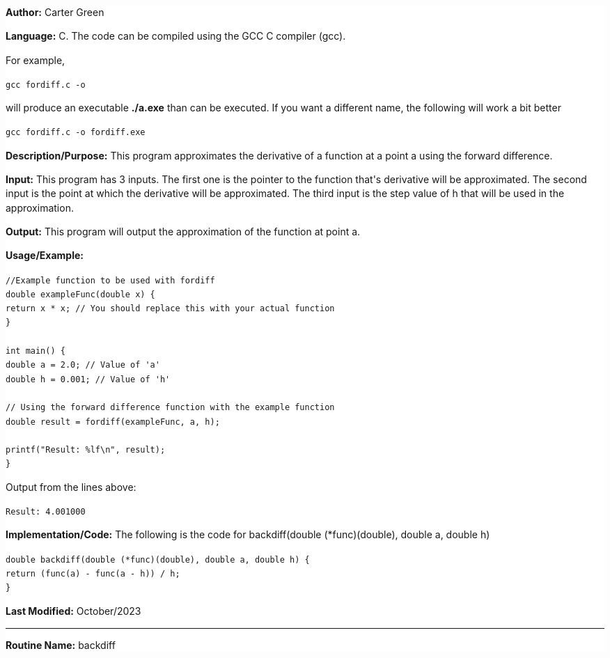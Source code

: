 **Author:** Carter Green

**Language:** C. The code can be compiled using the GCC C compiler (gcc).

For example,

    gcc fordiff.c -o

will produce an executable **./a.exe** than can be executed. If you want a different name, the following will work a bit
better

    gcc fordiff.c -o fordiff.exe

**Description/Purpose:** This program approximates the derivative of a function at a point a using the forward difference.

**Input:** This program has 3 inputs. The first one is the pointer to the function that's derivative will be approximated. The second input is the point at which the derivative will be approximated. The third input is the step value of h that will be used in the approximation.

**Output:** This program will output the approximation of the function at point a.

**Usage/Example:**

    //Example function to be used with fordiff
    double exampleFunc(double x) {
    return x * x; // You should replace this with your actual function
    }

    int main() {
    double a = 2.0; // Value of 'a'
    double h = 0.001; // Value of 'h'

    // Using the forward difference function with the example function
    double result = fordiff(exampleFunc, a, h);

    printf("Result: %lf\n", result);
    }


Output from the lines above:

    Result: 4.001000
     

**Implementation/Code:** The following is the code for backdiff(double (*func)(double), double a, double h)

    double backdiff(double (*func)(double), double a, double h) {
    return (func(a) - func(a - h)) / h;
    }
     

**Last Modified:** October/2023



<hr>

<a id="backdiff"></a>

**Routine Name:**           backdiff
